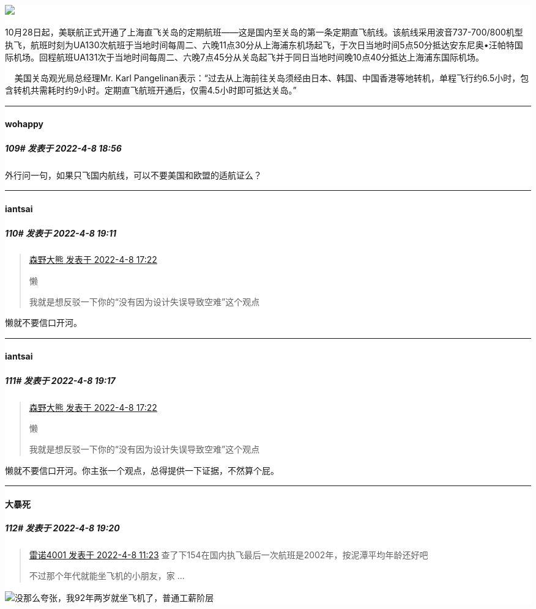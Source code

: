 <img src="https://static.saraba1st.com/image/smiley/face2017/035.png" referrerpolicy="no-referrer">

10月28日起，美联航正式开通了上海直飞关岛的定期航班——这是国内至关岛的第一条定期直飞航线。该航线采用波音737-700/800机型执飞，航班时刻为UA130次航班于当地时间每周二、六晚11点30分从上海浦东机场起飞，于次日当地时间5点50分抵达安东尼奥•汪帕特国际机场。回程航班UA131次于当地时间每周二、六晚7点45分从关岛起飞并于同日当地时间晚10点40分抵达上海浦东国际机场。

    美国关岛观光局总经理Mr. Karl Pangelinan表示：“过去从上海前往关岛须经由日本、韩国、中国香港等地转机，单程飞行约6.5小时，包含转机共需耗时约9小时。定期直飞航班开通后，仅需4.5小时即可抵达关岛。”

*****

####  wohappy  
##### 109#       发表于 2022-4-8 18:56

外行问一句，如果只飞国内航线，可以不要美国和欧盟的适航证么？



*****

####  iantsai  
##### 110#       发表于 2022-4-8 19:11

<blockquote><a href="httphttps://bbs.saraba1st.com/2b/forum.php?mod=redirect&amp;goto=findpost&amp;pid=55365167&amp;ptid=2063063" target="_blank">森野大熊 发表于 2022-4-8 17:22</a>

懒

我就是想反驳一下你的“没有因为设计失误导致空难”这个观点</blockquote>
懒就不要信口开河。



*****

####  iantsai  
##### 111#       发表于 2022-4-8 19:17

<blockquote><a href="httphttps://bbs.saraba1st.com/2b/forum.php?mod=redirect&amp;goto=findpost&amp;pid=55365167&amp;ptid=2063063" target="_blank">森野大熊 发表于 2022-4-8 17:22</a>

懒

我就是想反驳一下你的“没有因为设计失误导致空难”这个观点</blockquote>
懒就不要信口开河。你主张一个观点，总得提供一下证据，不然算个屁。

*****

####  大暴死  
##### 112#       发表于 2022-4-8 19:20

<blockquote><a href="httphttps://bbs.saraba1st.com/2b/forum.php?mod=redirect&amp;goto=findpost&amp;pid=55360225&amp;ptid=2063063" target="_blank">雷诺4001 发表于 2022-4-8 11:23</a>
查了下154在国内执飞最后一次航班是2002年，按泥潭平均年龄还好吧

不过那个年代就能坐飞机的小朋友，家 ...</blockquote>
<img src="https://static.saraba1st.com/image/smiley/face2017/037.png" referrerpolicy="no-referrer">没那么夸张，我92年两岁就坐飞机了，普通工薪阶层
